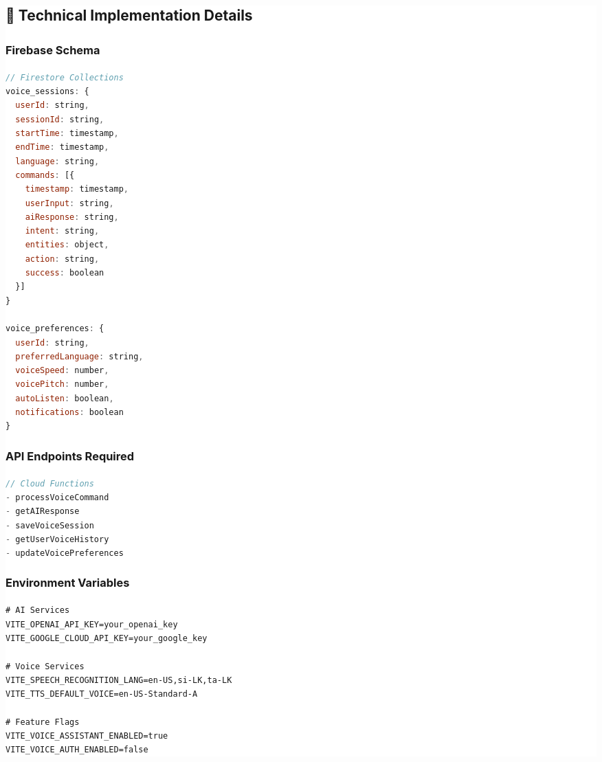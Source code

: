 ## 🔧 Technical Implementation Details

### Firebase Schema
```javascript
// Firestore Collections
voice_sessions: {
  userId: string,
  sessionId: string,
  startTime: timestamp,
  endTime: timestamp,
  language: string,
  commands: [{
    timestamp: timestamp,
    userInput: string,
    aiResponse: string,
    intent: string,
    entities: object,
    action: string,
    success: boolean
  }]
}

voice_preferences: {
  userId: string,
  preferredLanguage: string,
  voiceSpeed: number,
  voicePitch: number,
  autoListen: boolean,
  notifications: boolean
}
```

### API Endpoints Required
```typescript
// Cloud Functions
- processVoiceCommand
- getAIResponse
- saveVoiceSession
- getUserVoiceHistory
- updateVoicePreferences
```

### Environment Variables
```env
# AI Services
VITE_OPENAI_API_KEY=your_openai_key
VITE_GOOGLE_CLOUD_API_KEY=your_google_key

# Voice Services
VITE_SPEECH_RECOGNITION_LANG=en-US,si-LK,ta-LK
VITE_TTS_DEFAULT_VOICE=en-US-Standard-A

# Feature Flags
VITE_VOICE_ASSISTANT_ENABLED=true
VITE_VOICE_AUTH_ENABLED=false
```
